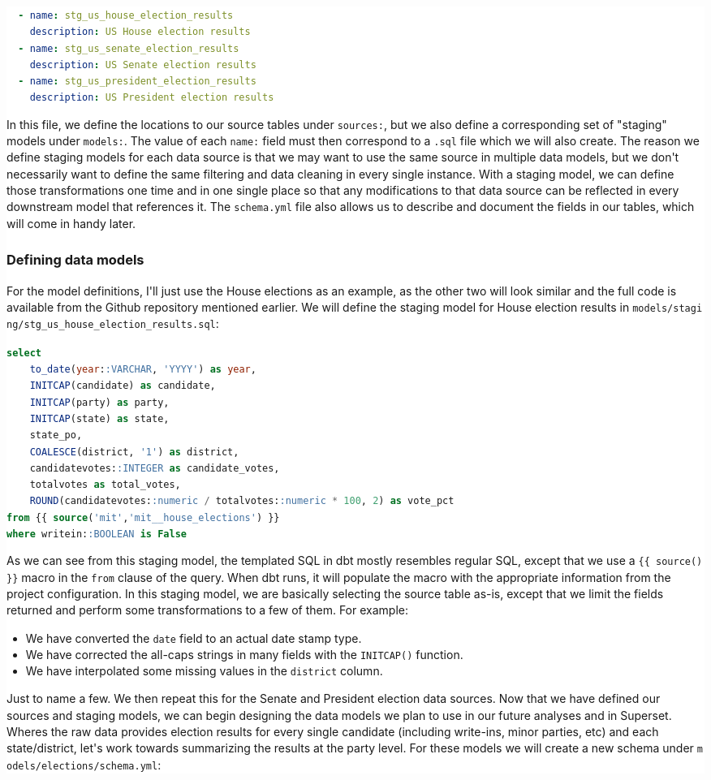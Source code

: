 ```yaml
  - name: stg_us_house_election_results
    description: US House election results
  - name: stg_us_senate_election_results
    description: US Senate election results
  - name: stg_us_president_election_results
    description: US President election results
```

In this file, we define the locations to our source tables under `sources:`, but we also define a corresponding set of "staging" models under `models:`.  The value of each `name:` field must then correspond to a `.sql` file which we will also create.  The reason we define staging models for each data source is that we may want to use the same source in multiple data models, but we don't necessarily want to define the same filtering and data cleaning in every single instance.  With a staging model, we can define those transformations one time and in one single place so that any modifications to that data source can be reflected in every downstream model that references it.  The `schema.yml` file also allows us to describe and document the fields in our tables, which will come in handy later.

### Defining data models

For the model definitions, I'll just use the House elections as an example, as the other two will look similar and the full code is available from the Github repository mentioned earlier.  We will define the staging model for House election results in `models/staging/stg_us_house_election_results.sql`:

```sql
select 
    to_date(year::VARCHAR, 'YYYY') as year,
    INITCAP(candidate) as candidate,
    INITCAP(party) as party,
    INITCAP(state) as state,
    state_po,
    COALESCE(district, '1') as district,
    candidatevotes::INTEGER as candidate_votes,
    totalvotes as total_votes,
	ROUND(candidatevotes::numeric / totalvotes::numeric * 100, 2) as vote_pct
from {{ source('mit','mit__house_elections') }}
where writein::BOOLEAN is False
```

As we can see from this staging model, the templated SQL in dbt mostly resembles regular SQL, except that we use a `{{ source() }}` macro in the `from` clause of the query.  When dbt runs, it will populate the macro with the appropriate information from the project configuration.  In this staging model, we are basically selecting the source table as-is, except that we limit the fields returned and perform some transformations to a few of them.  For example:

- We have converted the `date` field to an actual date stamp type.
- We have corrected the all-caps strings in many fields with the `INITCAP()` function.
- We have interpolated some missing values in the `district` column.

Just to name a few.  We then repeat this for the Senate and President election data sources.  Now that we have defined our sources and staging models, we can begin designing the data models we plan to use in our future analyses and in Superset.  Wheres the raw data provides election results for every single candidate (including write-ins, minor parties, etc) and each state/district, let's work towards summarizing the results at the party level.  For these models we will create a new schema under `models/elections/schema.yml`:
